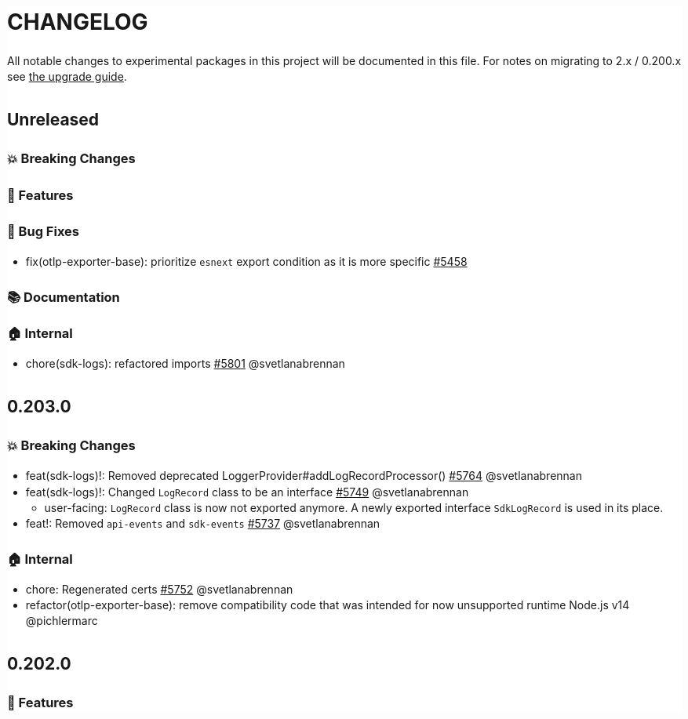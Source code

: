

# CHANGELOG

All notable changes to experimental packages in this project will be documented in this file.
For notes on migrating to 2.x / 0.200.x see [the upgrade guide](doc/upgrade-to-2.x.md).

## Unreleased

### :boom: Breaking Changes

### :rocket: Features

### :bug: Bug Fixes

- fix(otlp-exporter-base): prioritize `esnext` export condition as it is more specific [#5458](https://github.com/open-telemetry/opentelemetry-js/pull/5458)

### :books: Documentation

### :house: Internal

- chore(sdk-logs): refactored imports [#5801](https://github.com/open-telemetry/opentelemetry-js/pull/5801) @svetlanabrennan

## 0.203.0

### :boom: Breaking Changes

- feat(sdk-logs)!: Removed deprecated LoggerProvider#addLogRecordProcessor() [#5764](https://github.com/open-telemetry/opentelemetry-js/pull/5764) @svetlanabrennan
- feat(sdk-logs)!: Changed `LogRecord` class to be an interface [#5749](https://github.com/open-telemetry/opentelemetry-js/pull/5749) @svetlanabrennan
  - user-facing: `LogRecord` class is now not exported anymore. A newly exported interface `SdkLogRecord` is used in its place.
- feat!: Removed `api-events` and `sdk-events` [#5737](https://github.com/open-telemetry/opentelemetry-js/pull/5737) @svetlanabrennan

### :house: Internal

- chore: Regenerated certs [#5752](https://github.com/open-telemetry/opentelemetry-js/pull/5752) @svetlanabrennan
- refactor(otlp-exporter-base): remove compatibility code that was intended for now unsupported runtime Node.js v14 @pichlermarc

## 0.202.0

### :rocket: Features
